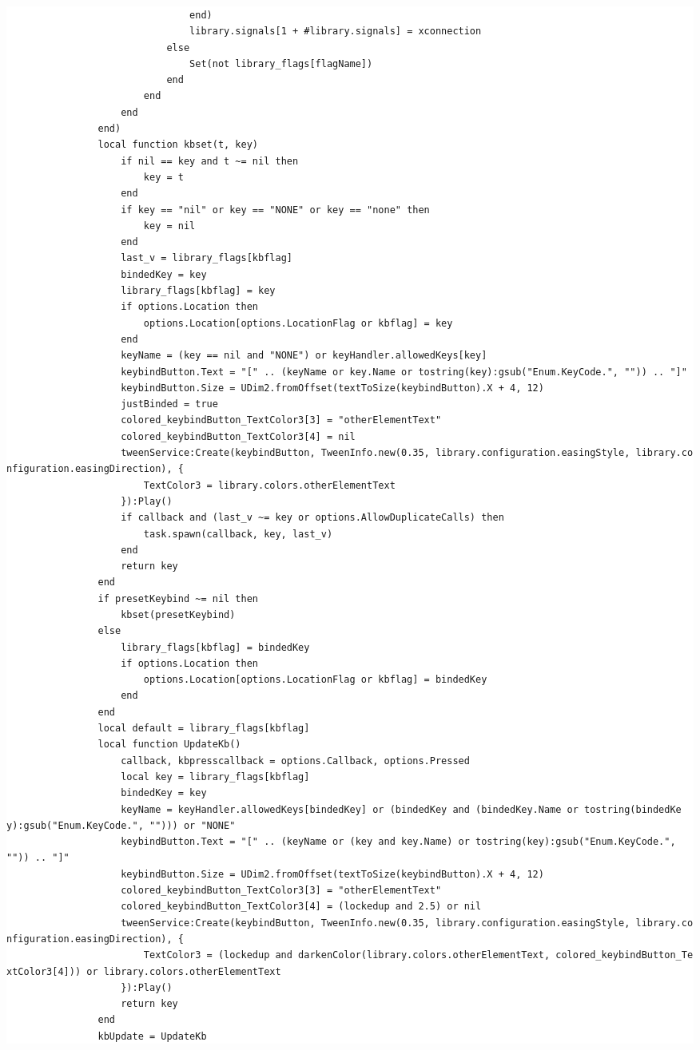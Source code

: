 									end)
									library.signals[1 + #library.signals] = xconnection
								else
									Set(not library_flags[flagName])
								end
							end
						end
					end)
					local function kbset(t, key)
						if nil == key and t ~= nil then
							key = t
						end
						if key == "nil" or key == "NONE" or key == "none" then
							key = nil
						end
						last_v = library_flags[kbflag]
						bindedKey = key
						library_flags[kbflag] = key
						if options.Location then
							options.Location[options.LocationFlag or kbflag] = key
						end
						keyName = (key == nil and "NONE") or keyHandler.allowedKeys[key]
						keybindButton.Text = "[" .. (keyName or key.Name or tostring(key):gsub("Enum.KeyCode.", "")) .. "]"
						keybindButton.Size = UDim2.fromOffset(textToSize(keybindButton).X + 4, 12)
						justBinded = true
						colored_keybindButton_TextColor3[3] = "otherElementText"
						colored_keybindButton_TextColor3[4] = nil
						tweenService:Create(keybindButton, TweenInfo.new(0.35, library.configuration.easingStyle, library.configuration.easingDirection), {
							TextColor3 = library.colors.otherElementText
						}):Play()
						if callback and (last_v ~= key or options.AllowDuplicateCalls) then
							task.spawn(callback, key, last_v)
						end
						return key
					end
					if presetKeybind ~= nil then
						kbset(presetKeybind)
					else
						library_flags[kbflag] = bindedKey
						if options.Location then
							options.Location[options.LocationFlag or kbflag] = bindedKey
						end
					end
					local default = library_flags[kbflag]
					local function UpdateKb()
						callback, kbpresscallback = options.Callback, options.Pressed
						local key = library_flags[kbflag]
						bindedKey = key
						keyName = keyHandler.allowedKeys[bindedKey] or (bindedKey and (bindedKey.Name or tostring(bindedKey):gsub("Enum.KeyCode.", ""))) or "NONE"
						keybindButton.Text = "[" .. (keyName or (key and key.Name) or tostring(key):gsub("Enum.KeyCode.", "")) .. "]"
						keybindButton.Size = UDim2.fromOffset(textToSize(keybindButton).X + 4, 12)
						colored_keybindButton_TextColor3[3] = "otherElementText"
						colored_keybindButton_TextColor3[4] = (lockedup and 2.5) or nil
						tweenService:Create(keybindButton, TweenInfo.new(0.35, library.configuration.easingStyle, library.configuration.easingDirection), {
							TextColor3 = (lockedup and darkenColor(library.colors.otherElementText, colored_keybindButton_TextColor3[4])) or library.colors.otherElementText
						}):Play()
						return key
					end
					kbUpdate = UpdateKb